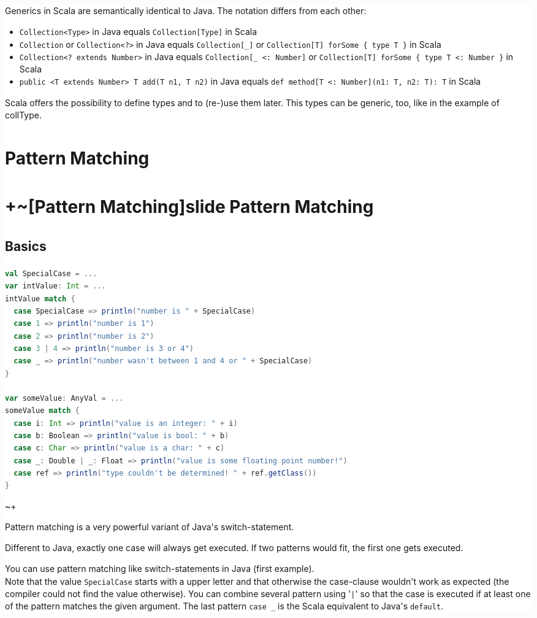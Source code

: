 Generics in Scala are semantically identical to Java. The notation differs from each other:
* `Collection<Type>` in Java equals `Collection[Type]` in Scala
* `Collection` or `Collection<?>` in Java equals `Collection[_]` or `Collection[T] forSome { type T }` in Scala 
* `Collection<? extends Number>` in Java equals `Collection[_ <: Number]` or `Collection[T] forSome { type T <: Number }` in Scala
* `public <T extends Number> T add(T n1, T n2)` in Java equals `def method[T <: Number](n1: T, n2: T): T` in Scala

Scala offers the possibility to define types and to (re-)use them later. This types can be generic, too, like in the example of collType.

# Pattern Matching

+~[Pattern Matching]slide
Pattern Matching
===
Basics
---

```scala
val SpecialCase = ...
var intValue: Int = ...
intValue match {
  case SpecialCase => println("number is " + SpecialCase)
  case 1 => println("number is 1")
  case 2 => println("number is 2")
  case 3 | 4 => println("number is 3 or 4")
  case _ => println("number wasn't between 1 and 4 or " + SpecialCase)
}

var someValue: AnyVal = ...
someValue match {
  case i: Int => println("value is an integer: " + i)
  case b: Boolean => println("value is bool: " + b)
  case c: Char => println("value is a char: " + c)
  case _: Double | _: Float => println("value is some floating point number!")
  case ref => println("type couldn't be determined! " + ref.getClass())
}
```

~+

Pattern matching is a very powerful variant of Java's switch-statement.

Different to Java, exactly one case will always get executed. If two patterns would fit, the first one gets executed.

You can use pattern matching like switch-statements in Java (first example).  
Note that the value `SpecialCase` starts with a upper letter and that otherwise the case-clause wouldn't work as expected (the compiler could not find the value otherwise). You can combine several pattern using '`|`' so that the case is executed if at least one of the pattern matches the given argument. The last pattern `case _` is the Scala equivalent to Java's `default`.
